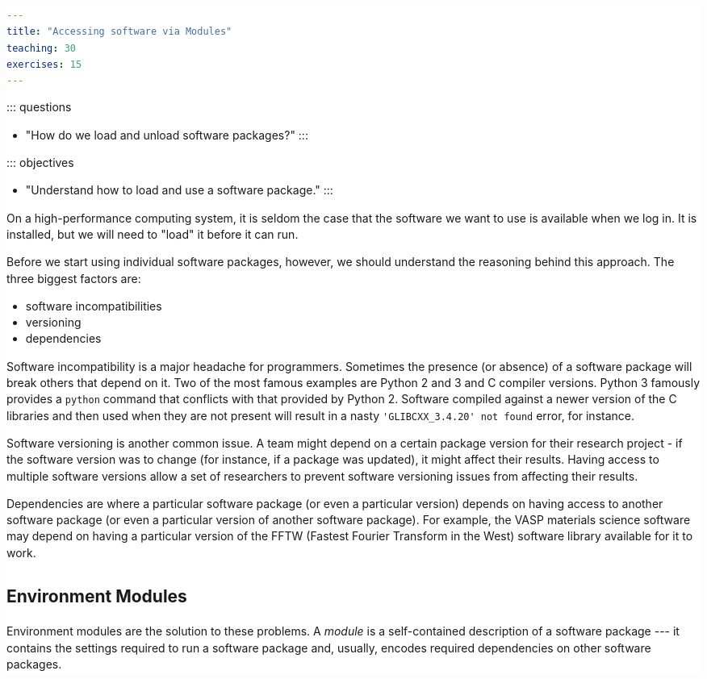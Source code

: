 ```yaml
---
title: "Accessing software via Modules"
teaching: 30
exercises: 15
---
```




::: questions
 - "How do we load and unload software packages?"
:::

::: objectives
 - "Understand how to load and use a software package."
:::

On a high-performance computing system, it is seldom the case that the software
we want to use is available when we log in. It is installed, but we will need
to "load" it before it can run.

Before we start using individual software packages, however, we should
understand the reasoning behind this approach. The three biggest factors are:

 - software incompatibilities
 - versioning
 - dependencies

Software incompatibility is a major headache for programmers. Sometimes the
presence (or absence) of a software package will break others that depend on
it. Two of the most famous examples are Python 2 and 3 and C compiler versions.
Python 3 famously provides a `python` command that conflicts with that provided
by Python 2. Software compiled against a newer version of the C libraries and
then used when they are not present will result in a nasty `'GLIBCXX_3.4.20' not found` error, for instance.

Software versioning is another common issue. A team might depend on a certain
package version for their research project - if the software version was to
change (for instance, if a package was updated), it might affect their results.
Having access to multiple software versions allow a set of researchers to
prevent software versioning issues from affecting their results.

Dependencies are where a particular software package (or even a particular
version) depends on having access to another software package (or even a
particular version of another software package). For example, the VASP
materials science software may depend on having a particular version of the
FFTW (Fastest Fourier Transform in the West) software library available for it
to work.

## Environment Modules

Environment modules are the solution to these problems. A *module* is a
self-contained description of a software package --- it contains the
settings required to run a software package and, usually, encodes required
dependencies on other software packages.
